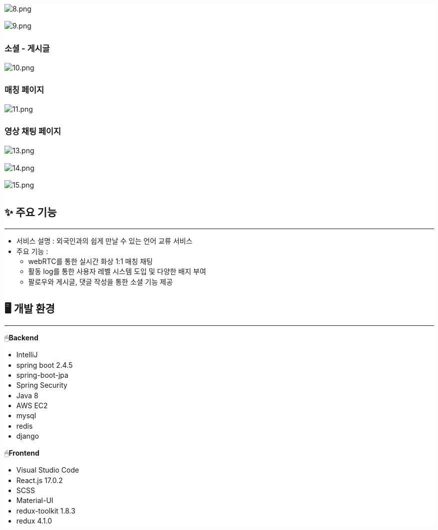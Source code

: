 ![8.png](images/8.png)

![9.png](images/9.png)

### 소셜 - 게시글

![10.png](images/10.png)

### 매칭 페이지

![11.png](images/11.png)

### 영상 채팅 페이지

![13.png](images/13.png)

![14.png](images/14.png)

![15.png](images/15.png)


## ✨ 주요 기능

---

- 서비스 설명 : 외국인과의 쉽게 만날 수 있는 언어 교류 서비스
- 주요 기능 :
  - webRTC를 통한 실시간 화상 1:1 매칭 채팅
  - 활동 log를 통한 사용자 레벨 시스템 도입 및 다양한 배지 부여
  - 팔로우와 게시글, 댓글 작성을 통한 소셜 기능 제공

## 🖥️ 개발 환경

---

🖱**Backend**

- IntelliJ
- spring boot 2.4.5
- spring-boot-jpa
- Spring Security
- Java 8
- AWS EC2
- mysql
- redis
- django

🖱**Frontend**

- Visual Studio Code
- React.js 17.0.2
- SCSS
- Material-UI
- redux-toolkit 1.8.3
- redux 4.1.0
